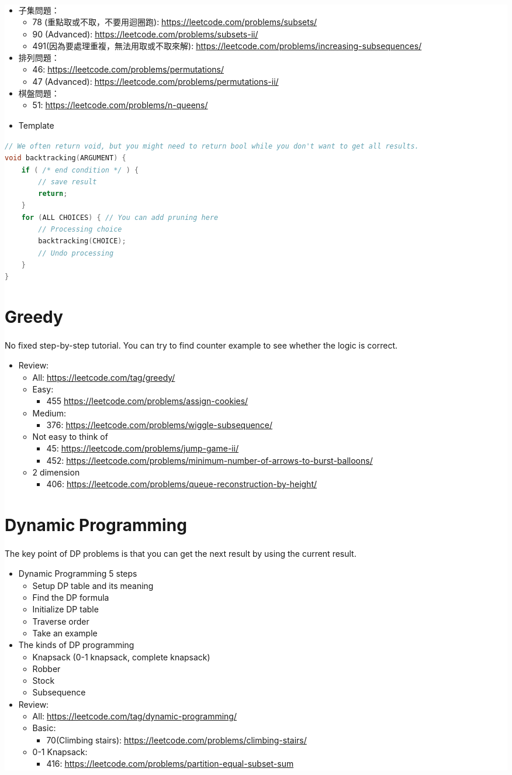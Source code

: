   - 子集問題：
    - 78 (重點取或不取，不要用迴圈跑): https://leetcode.com/problems/subsets/
    - 90 (Advanced): https://leetcode.com/problems/subsets-ii/
    - 491(因為要處理重複，無法用取或不取來解): https://leetcode.com/problems/increasing-subsequences/
  - 排列問題：
    - 46: https://leetcode.com/problems/permutations/
    - 47 (Advanced): https://leetcode.com/problems/permutations-ii/
  - 棋盤問題：
    - 51: https://leetcode.com/problems/n-queens/
* Template

```c++
// We often return void, but you might need to return bool while you don't want to get all results.
void backtracking(ARGUMENT) {
    if ( /* end condition */ ) {
        // save result
        return;
    }
    for (ALL CHOICES) { // You can add pruning here
        // Processing choice
        backtracking(CHOICE);
        // Undo processing
    }
}
```

# Greedy

No fixed step-by-step tutorial.
You can try to find counter example to see whether the logic is correct.

* Review:
  * All: https://leetcode.com/tag/greedy/
  * Easy:
    - 455 https://leetcode.com/problems/assign-cookies/
  * Medium:
    - 376: https://leetcode.com/problems/wiggle-subsequence/
  * Not easy to think of
    - 45: https://leetcode.com/problems/jump-game-ii/
    - 452: https://leetcode.com/problems/minimum-number-of-arrows-to-burst-balloons/
  * 2 dimension
    - 406: https://leetcode.com/problems/queue-reconstruction-by-height/

# Dynamic Programming

The key point of DP problems is that you can get the next result by using the current result.

* Dynamic Programming 5 steps
  - Setup DP table and its meaning
  - Find the DP formula
  - Initialize DP table
  - Traverse order
  - Take an example
* The kinds of DP programming
  - Knapsack (0-1 knapsack, complete knapsack)
  - Robber
  - Stock
  - Subsequence
* Review:
  - All: https://leetcode.com/tag/dynamic-programming/
  - Basic: 
    - 70(Climbing stairs): https://leetcode.com/problems/climbing-stairs/
  - 0-1 Knapsack:
    - 416: https://leetcode.com/problems/partition-equal-subset-sum